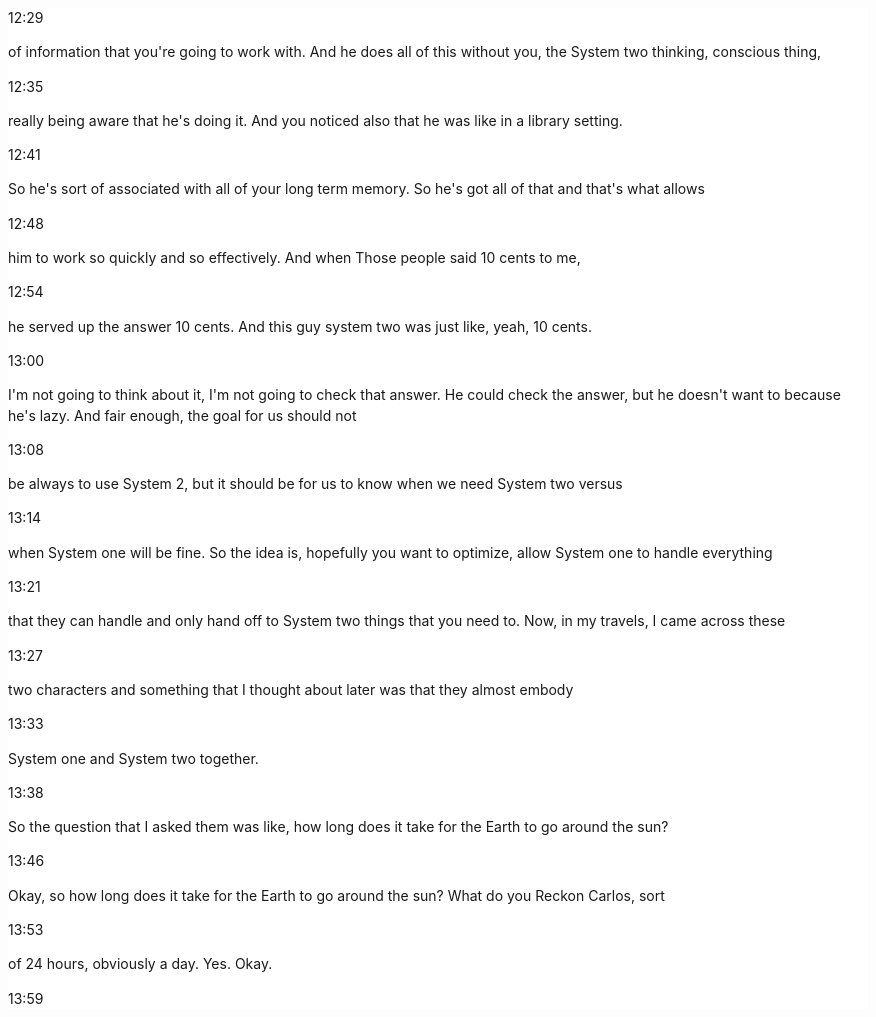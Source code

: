 12:29

of information that you're going to work with. And he does all of this without you, the System two thinking, conscious thing,

12:35

really being aware that he's doing it. And you noticed also that he was like in a library setting.

12:41

So he's sort of associated with all of your long term memory. So he's got all of that and that's what allows

12:48

him to work so quickly and so effectively. And when Those people said 10 cents to me,

12:54

he served up the answer 10 cents. And this guy system two was just like, yeah, 10 cents.

13:00

I'm not going to think about it, I'm not going to check that answer. He could check the answer, but he doesn't want to because he's lazy. And fair enough, the goal for us should not

13:08

be always to use System 2, but it should be for us to know when we need System two versus

13:14

when System one will be fine. So the idea is, hopefully you want to optimize, allow System one to handle everything

13:21

that they can handle and only hand off to System two things that you need to. Now, in my travels, I came across these

13:27

two characters and something that I thought about later was that they almost embody

13:33

System one and System two together.

13:38

So the question that I asked them was like, how long does it take for the Earth to go around the sun?

13:46

Okay, so how long does it take for the Earth to go around the sun? What do you Reckon Carlos, sort

13:53

of 24 hours, obviously a day. Yes. Okay.

13:59
